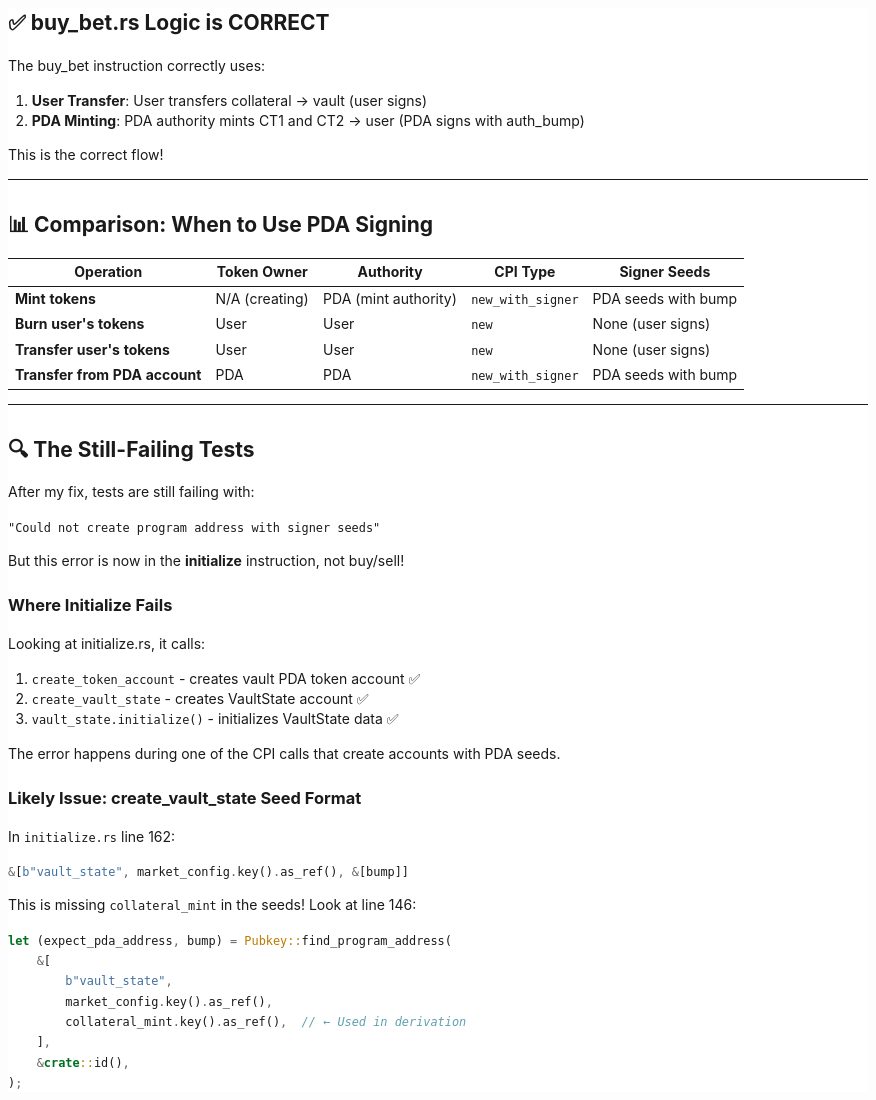 
## ✅ buy_bet.rs Logic is CORRECT

The buy_bet instruction correctly uses:

1. **User Transfer**: User transfers collateral → vault (user signs)
2. **PDA Minting**: PDA authority mints CT1 and CT2 → user (PDA signs with auth_bump)

This is the correct flow!

---

## 📊 Comparison: When to Use PDA Signing

| Operation | Token Owner | Authority | CPI Type | Signer Seeds |
|-----------|-------------|-----------|----------|--------------|
| **Mint tokens** | N/A (creating) | PDA (mint authority) | `new_with_signer` | PDA seeds with bump |
| **Burn user's tokens** | User | User | `new` | None (user signs) |
| **Transfer user's tokens** | User | User | `new` | None (user signs) |
| **Transfer from PDA account** | PDA | PDA | `new_with_signer` | PDA seeds with bump |

---

## 🔍 The Still-Failing Tests

After my fix, tests are still failing with:
```
"Could not create program address with signer seeds"
```

But this error is now in the **initialize** instruction, not buy/sell!

### Where Initialize Fails

Looking at initialize.rs, it calls:
1. `create_token_account` - creates vault PDA token account ✅
2. `create_vault_state` - creates VaultState account ✅  
3. `vault_state.initialize()` - initializes VaultState data ✅

The error happens during one of the CPI calls that create accounts with PDA seeds.

### Likely Issue: create_vault_state Seed Format

In `initialize.rs` line 162:
```rust
&[b"vault_state", market_config.key().as_ref(), &[bump]]
```

This is missing `collateral_mint` in the seeds! Look at line 146:
```rust
let (expect_pda_address, bump) = Pubkey::find_program_address(
    &[
        b"vault_state",
        market_config.key().as_ref(),
        collateral_mint.key().as_ref(),  // ← Used in derivation
    ],
    &crate::id(),
);
```
